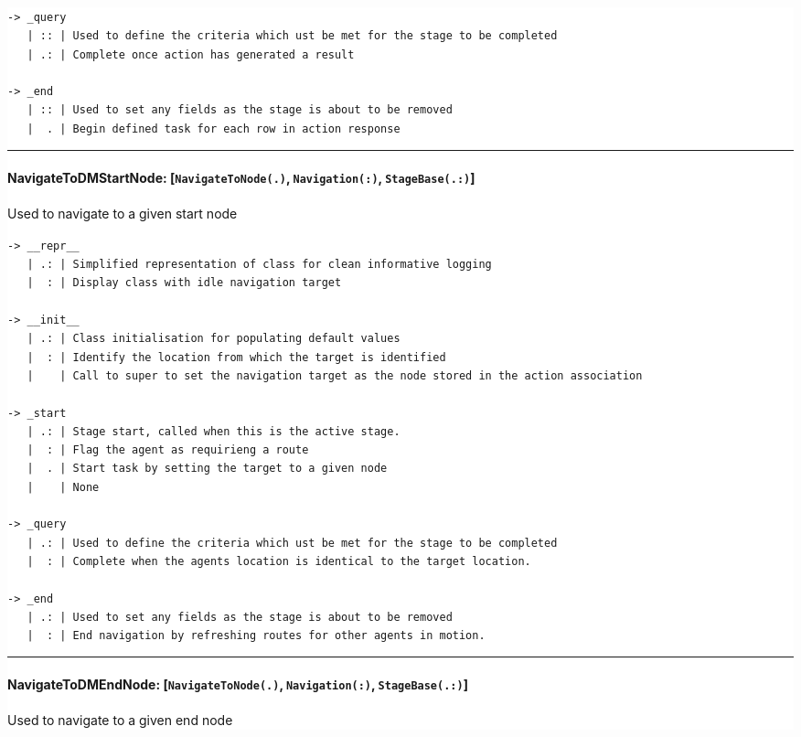     -> _query
       | :: | Used to define the criteria which ust be met for the stage to be completed
       | .: | Complete once action has generated a result

    -> _end
       | :: | Used to set any fields as the stage is about to be removed
       |  . | Begin defined task for each row in action response




------------------------------------------------------------------------------
#### NavigateToDMStartNode: [`NavigateToNode(.)`, `Navigation(:)`, `StageBase(.:)`]
Used to navigate to a given start node

    -> __repr__
       | .: | Simplified representation of class for clean informative logging
       |  : | Display class with idle navigation target 

    -> __init__
       | .: | Class initialisation for populating default values
       |  : | Identify the location from which the target is identified
       |    | Call to super to set the navigation target as the node stored in the action association

    -> _start
       | .: | Stage start, called when this is the active stage.
       |  : | Flag the agent as requirieng a route
       |  . | Start task by setting the target to a given node
       |    | None

    -> _query
       | .: | Used to define the criteria which ust be met for the stage to be completed
       |  : | Complete when the agents location is identical to the target location.

    -> _end
       | .: | Used to set any fields as the stage is about to be removed
       |  : | End navigation by refreshing routes for other agents in motion.




----------------------------------------------------------------------------
#### NavigateToDMEndNode: [`NavigateToNode(.)`, `Navigation(:)`, `StageBase(.:)`]
Used to navigate to a given end node
